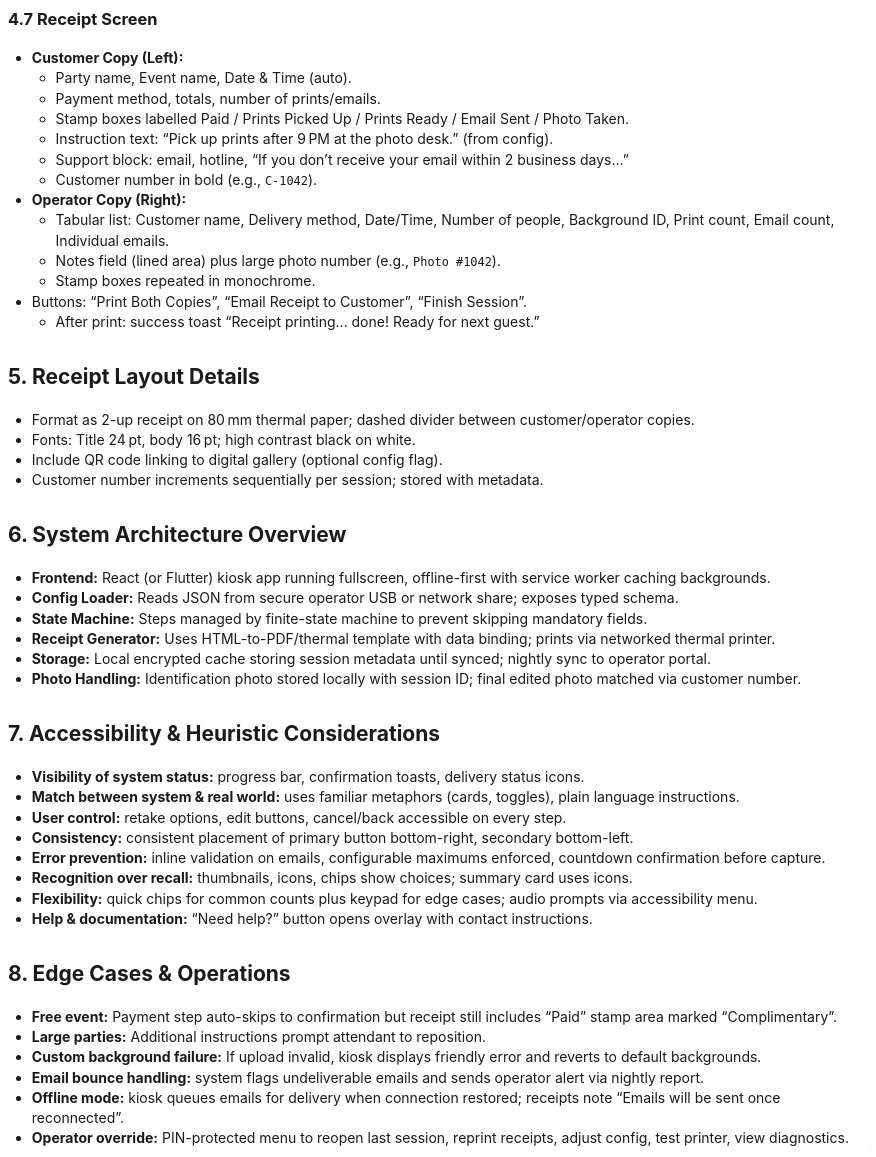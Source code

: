 ### 4.7 Receipt Screen
- **Customer Copy (Left):**
  - Party name, Event name, Date & Time (auto).
  - Payment method, totals, number of prints/emails.
  - Stamp boxes labelled Paid / Prints Picked Up / Prints Ready / Email Sent / Photo Taken.
  - Instruction text: “Pick up prints after 9 PM at the photo desk.” (from config).
  - Support block: email, hotline, “If you don’t receive your email within 2 business days…”
  - Customer number in bold (e.g., `C-1042`).
- **Operator Copy (Right):**
  - Tabular list: Customer name, Delivery method, Date/Time, Number of people, Background ID, Print count, Email count, Individual emails.
  - Notes field (lined area) plus large photo number (e.g., `Photo #1042`).
  - Stamp boxes repeated in monochrome.
- Buttons: “Print Both Copies”, “Email Receipt to Customer”, “Finish Session”.
  - After print: success toast “Receipt printing… done! Ready for next guest.”

## 5. Receipt Layout Details
- Format as 2-up receipt on 80 mm thermal paper; dashed divider between customer/operator copies.
- Fonts: Title 24 pt, body 16 pt; high contrast black on white.
- Include QR code linking to digital gallery (optional config flag).
- Customer number increments sequentially per session; stored with metadata.

## 6. System Architecture Overview
- **Frontend:** React (or Flutter) kiosk app running fullscreen, offline-first with service worker caching backgrounds.
- **Config Loader:** Reads JSON from secure operator USB or network share; exposes typed schema.
- **State Machine:** Steps managed by finite-state machine to prevent skipping mandatory fields.
- **Receipt Generator:** Uses HTML-to-PDF/thermal template with data binding; prints via networked thermal printer.
- **Storage:** Local encrypted cache storing session metadata until synced; nightly sync to operator portal.
- **Photo Handling:** Identification photo stored locally with session ID; final edited photo matched via customer number.

## 7. Accessibility & Heuristic Considerations
- **Visibility of system status:** progress bar, confirmation toasts, delivery status icons.
- **Match between system & real world:** uses familiar metaphors (cards, toggles), plain language instructions.
- **User control:** retake options, edit buttons, cancel/back accessible on every step.
- **Consistency:** consistent placement of primary button bottom-right, secondary bottom-left.
- **Error prevention:** inline validation on emails, configurable maximums enforced, countdown confirmation before capture.
- **Recognition over recall:** thumbnails, icons, chips show choices; summary card uses icons.
- **Flexibility:** quick chips for common counts plus keypad for edge cases; audio prompts via accessibility menu.
- **Help & documentation:** “Need help?” button opens overlay with contact instructions.

## 8. Edge Cases & Operations
- **Free event:** Payment step auto-skips to confirmation but receipt still includes “Paid” stamp area marked “Complimentary”.
- **Large parties:** Additional instructions prompt attendant to reposition.
- **Custom background failure:** If upload invalid, kiosk displays friendly error and reverts to default backgrounds.
- **Email bounce handling:** system flags undeliverable emails and sends operator alert via nightly report.
- **Offline mode:** kiosk queues emails for delivery when connection restored; receipts note “Emails will be sent once reconnected”.
- **Operator override:** PIN-protected menu to reopen last session, reprint receipts, adjust config, test printer, view diagnostics.
